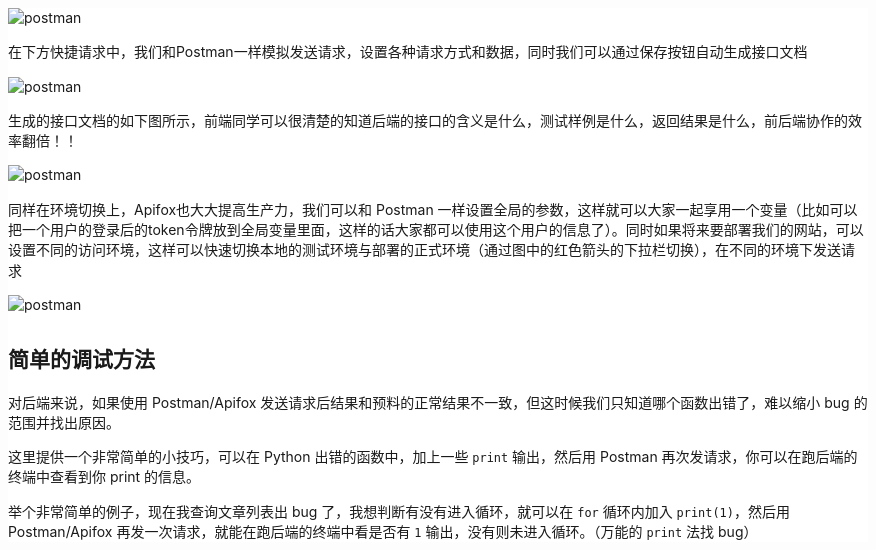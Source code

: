 ![postman](/SE-Labs/images/lab2/apifox_1.png)

在下方快捷请求中，我们和Postman一样模拟发送请求，设置各种请求方式和数据，同时我们可以通过保存按钮自动生成接口文档

![postman](/SE-Labs/images/lab2/apifox_2.png)

生成的接口文档的如下图所示，前端同学可以很清楚的知道后端的接口的含义是什么，测试样例是什么，返回结果是什么，前后端协作的效率翻倍！！

![postman](/SE-Labs/images/lab2/apifox_3.png)

同样在环境切换上，Apifox也大大提高生产力，我们可以和 Postman 一样设置全局的参数，这样就可以大家一起享用一个变量（比如可以把一个用户的登录后的token令牌放到全局变量里面，这样的话大家都可以使用这个用户的信息了）。同时如果将来要部署我们的网站，可以设置不同的访问环境，这样可以快速切换本地的测试环境与部署的正式环境（通过图中的红色箭头的下拉栏切换），在不同的环境下发送请求

![postman](/SE-Labs/images/lab2/apifox_4.png)



## 简单的调试方法

对后端来说，如果使用 Postman/Apifox 发送请求后结果和预料的正常结果不一致，但这时候我们只知道哪个函数出错了，难以缩小 bug 的范围并找出原因。

这里提供一个非常简单的小技巧，可以在 Python 出错的函数中，加上一些 `print` 输出，然后用 Postman 再次发请求，你可以在跑后端的终端中查看到你 print 的信息。

举个非常简单的例子，现在我查询文章列表出 bug 了，我想判断有没有进入循环，就可以在 `for` 循环内加入 `print(1)`，然后用 Postman/Apifox 再发一次请求，就能在跑后端的终端中看是否有 `1` 输出，没有则未进入循环。（万能的 `print` 法找 bug）
